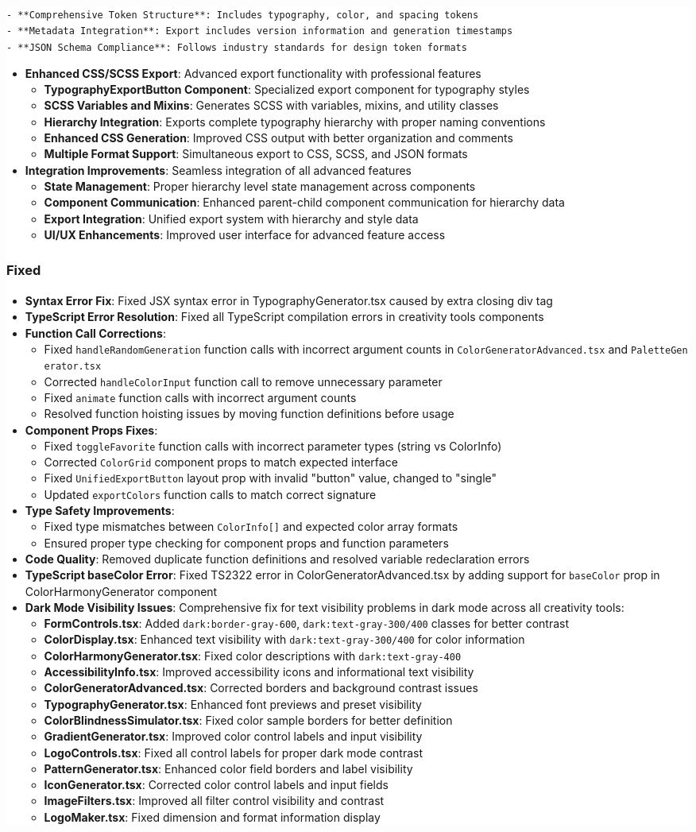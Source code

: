     - **Comprehensive Token Structure**: Includes typography, color, and spacing tokens
    - **Metadata Integration**: Export includes version information and generation timestamps
    - **JSON Schema Compliance**: Follows industry standards for design token formats
  - **Enhanced CSS/SCSS Export**: Advanced export functionality with professional features
    - **TypographyExportButton Component**: Specialized export component for typography styles
    - **SCSS Variables and Mixins**: Generates SCSS with variables, mixins, and utility classes
    - **Hierarchy Integration**: Exports complete typography hierarchy with proper naming conventions
    - **Enhanced CSS Generation**: Improved CSS output with better organization and comments
    - **Multiple Format Support**: Simultaneous export to CSS, SCSS, and JSON formats
  - **Integration Improvements**: Seamless integration of all advanced features
    - **State Management**: Proper hierarchy level state management across components
    - **Component Communication**: Enhanced parent-child component communication for hierarchy data
    - **Export Integration**: Unified export system with hierarchy and style data
    - **UI/UX Enhancements**: Improved user interface for advanced feature access

### Fixed
- **Syntax Error Fix**: Fixed JSX syntax error in TypographyGenerator.tsx caused by extra closing div tag
- **TypeScript Error Resolution**: Fixed all TypeScript compilation errors in creativity tools components
- **Function Call Corrections**: 
  - Fixed `handleRandomGeneration` function calls with incorrect argument counts in `ColorGeneratorAdvanced.tsx` and `PaletteGenerator.tsx`
  - Corrected `handleColorInput` function call to remove unnecessary parameter
  - Fixed `animate` function calls with incorrect argument counts
  - Resolved function hoisting issues by moving function definitions before usage
- **Component Props Fixes**:
  - Fixed `toggleFavorite` function calls with incorrect parameter types (string vs ColorInfo)
  - Corrected `ColorGrid` component props to match expected interface
  - Fixed `UnifiedExportButton` layout prop with invalid "button" value, changed to "single"
  - Updated `exportColors` function calls to match correct signature
- **Type Safety Improvements**:
  - Fixed type mismatches between `ColorInfo[]` and expected color array formats
  - Ensured proper type checking for component props and function parameters
- **Code Quality**: Removed duplicate function definitions and resolved variable redeclaration errors
- **TypeScript baseColor Error**: Fixed TS2322 error in ColorGeneratorAdvanced.tsx by adding support for `baseColor` prop in ColorHarmonyGenerator component
- **Dark Mode Visibility Issues**: Comprehensive fix for text visibility problems in dark mode across all creativity tools:
  - **FormControls.tsx**: Added `dark:border-gray-600`, `dark:text-gray-300/400` classes for better contrast
  - **ColorDisplay.tsx**: Enhanced text visibility with `dark:text-gray-300/400` for color information
  - **ColorHarmonyGenerator.tsx**: Fixed color descriptions with `dark:text-gray-400`
  - **AccessibilityInfo.tsx**: Improved accessibility icons and informational text visibility
  - **ColorGeneratorAdvanced.tsx**: Corrected borders and background contrast issues
  - **TypographyGenerator.tsx**: Enhanced font previews and preset visibility
  - **ColorBlindnessSimulator.tsx**: Fixed color sample borders for better definition
  - **GradientGenerator.tsx**: Improved color control labels and input visibility
  - **LogoControls.tsx**: Fixed all control labels for proper dark mode contrast
  - **PatternGenerator.tsx**: Enhanced color field borders and label visibility
  - **IconGenerator.tsx**: Corrected color control labels and input fields
  - **ImageFilters.tsx**: Improved all filter control visibility and contrast
  - **LogoMaker.tsx**: Fixed dimension and format information display
  